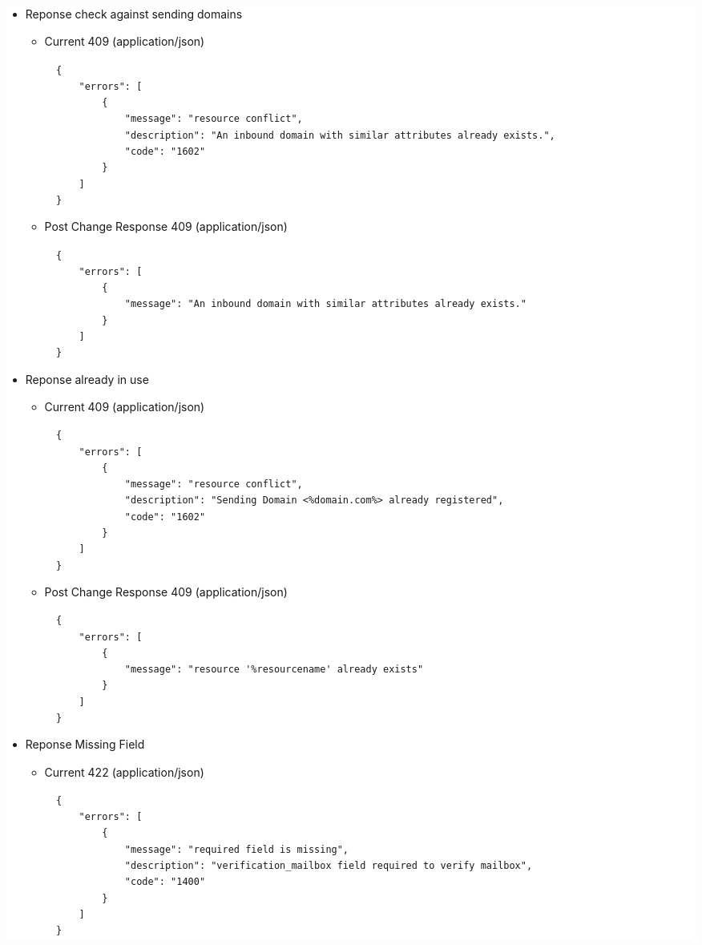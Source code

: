 
+ Reponse check against sending domains

    + Current 409 (application/json)

            {
                "errors": [
                    {
                        "message": "resource conflict",
                        "description": "An inbound domain with similar attributes already exists.",
                        "code": "1602"
                    }
                ]
            }

    + Post Change Response 409 (application/json)

            {  
                "errors": [
                    {
                        "message": "An inbound domain with similar attributes already exists."
                    }
                ]
            }

+ Reponse already in use

    + Current 409 (application/json)

            {
                "errors": [
                    {
                        "message": "resource conflict",
                        "description": "Sending Domain <%domain.com%> already registered",
                        "code": "1602"
                    }
                ]
            }

    + Post Change Response 409 (application/json)

            {  
                "errors": [
                    {
                        "message": "resource '%resourcename' already exists"
                    }
                ]
            }  

+ Reponse Missing Field

    + Current 422 (application/json)
    
            {
                "errors": [
                    {
                        "message": "required field is missing",
                        "description": "verification_mailbox field required to verify mailbox",
                        "code": "1400"
                    }
                ]
            }
